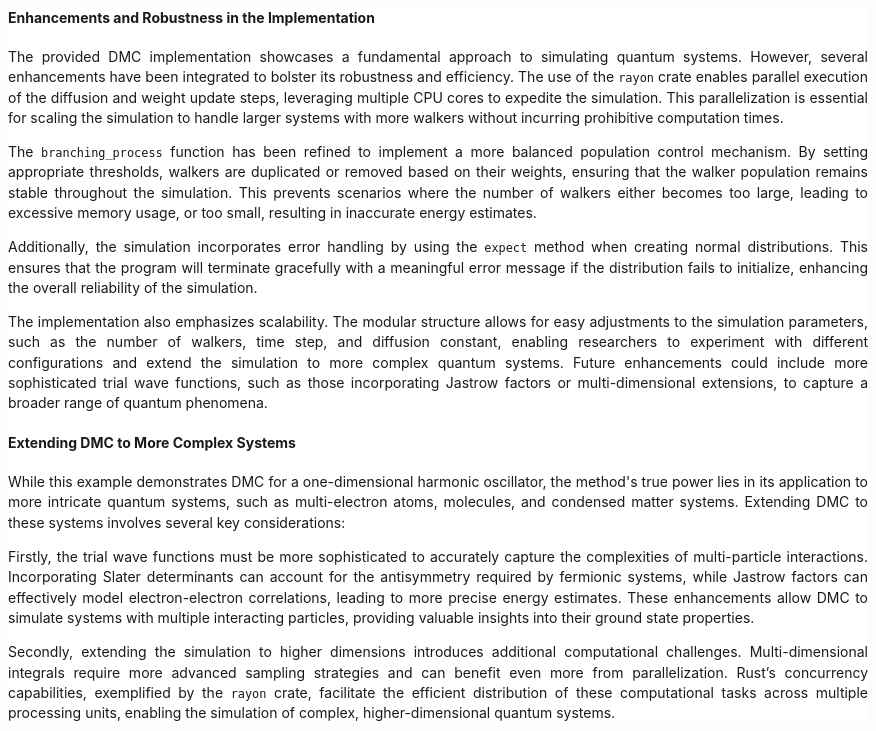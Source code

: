 #### Enhancements and Robustness in the Implementation
<p style="text-align: justify;">
The provided DMC implementation showcases a fundamental approach to simulating quantum systems. However, several enhancements have been integrated to bolster its robustness and efficiency. The use of the <code>rayon</code> crate enables parallel execution of the diffusion and weight update steps, leveraging multiple CPU cores to expedite the simulation. This parallelization is essential for scaling the simulation to handle larger systems with more walkers without incurring prohibitive computation times.
</p>

<p style="text-align: justify;">
The <code>branching_process</code> function has been refined to implement a more balanced population control mechanism. By setting appropriate thresholds, walkers are duplicated or removed based on their weights, ensuring that the walker population remains stable throughout the simulation. This prevents scenarios where the number of walkers either becomes too large, leading to excessive memory usage, or too small, resulting in inaccurate energy estimates.
</p>

<p style="text-align: justify;">
Additionally, the simulation incorporates error handling by using the <code>expect</code> method when creating normal distributions. This ensures that the program will terminate gracefully with a meaningful error message if the distribution fails to initialize, enhancing the overall reliability of the simulation.
</p>

<p style="text-align: justify;">
The implementation also emphasizes scalability. The modular structure allows for easy adjustments to the simulation parameters, such as the number of walkers, time step, and diffusion constant, enabling researchers to experiment with different configurations and extend the simulation to more complex quantum systems. Future enhancements could include more sophisticated trial wave functions, such as those incorporating Jastrow factors or multi-dimensional extensions, to capture a broader range of quantum phenomena.
</p>

#### Extending DMC to More Complex Systems
<p style="text-align: justify;">
While this example demonstrates DMC for a one-dimensional harmonic oscillator, the method's true power lies in its application to more intricate quantum systems, such as multi-electron atoms, molecules, and condensed matter systems. Extending DMC to these systems involves several key considerations:
</p>

<p style="text-align: justify;">
Firstly, the trial wave functions must be more sophisticated to accurately capture the complexities of multi-particle interactions. Incorporating Slater determinants can account for the antisymmetry required by fermionic systems, while Jastrow factors can effectively model electron-electron correlations, leading to more precise energy estimates. These enhancements allow DMC to simulate systems with multiple interacting particles, providing valuable insights into their ground state properties.
</p>

<p style="text-align: justify;">
Secondly, extending the simulation to higher dimensions introduces additional computational challenges. Multi-dimensional integrals require more advanced sampling strategies and can benefit even more from parallelization. Rust’s concurrency capabilities, exemplified by the <code>rayon</code> crate, facilitate the efficient distribution of these computational tasks across multiple processing units, enabling the simulation of complex, higher-dimensional quantum systems.
</p>
